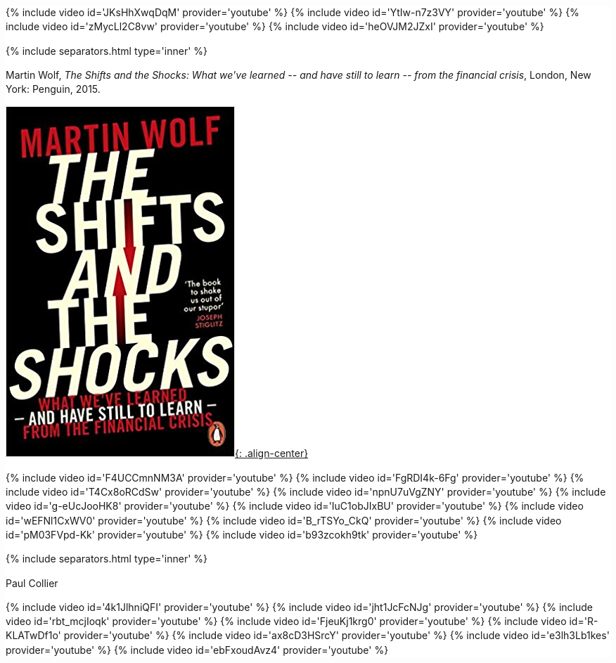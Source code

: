 {% include video id='JKsHhXwqDqM' provider='youtube' %}
{% include video id='YtIw-n7z3VY' provider='youtube' %}
{% include video id='zMycLl2C8vw' provider='youtube' %}
{% include video id='heOVJM2JZxI' provider='youtube' %}

{% include separators.html type='inner' %}  

Martin Wolf, *The Shifts and the Shocks: What we've learned -- and have still to learn -- from the financial crisis*, London, New York: Penguin, 2015.  

[![Wolf Shifts & Shocks](/assets/thoughts/Wolf-Shifts-and-Shocks.jpg){: .align-center}](https://www.amazon.co.uk/Shifts-Shocks-learned-financial-crisis-ebook/dp/B00MEYU6GI/ref=sr_1_1?ie=UTF8&qid=1538753934&sr=8-1&keywords=wolf+shifts+shocks)

{% include video id='F4UCCmnNM3A' provider='youtube' %}
{% include video id='FgRDI4k-6Fg' provider='youtube' %}
{% include video id='T4Cx8oRCdSw' provider='youtube' %}
{% include video id='npnU7uVgZNY' provider='youtube' %}
{% include video id='g-eUcJooHK8' provider='youtube' %}
{% include video id='IuC1obJIxBU' provider='youtube' %}
{% include video id='wEFNl1CxWV0' provider='youtube' %}
{% include video id='B_rTSYo_CkQ' provider='youtube' %}
{% include video id='pM03FVpd-Kk' provider='youtube' %}
{% include video id='b93zcokh9tk' provider='youtube' %}

{% include separators.html type='inner' %}  

Paul Collier  

{% include video id='4k1JlhniQFI' provider='youtube' %}
{% include video id='jht1JcFcNJg' provider='youtube' %}
{% include video id='rbt_mcjIoqk' provider='youtube' %}
{% include video id='FjeuKj1krg0' provider='youtube' %}
{% include video id='R-KLATwDf1o' provider='youtube' %}
{% include video id='ax8cD3HSrcY' provider='youtube' %}
{% include video id='e3lh3Lb1kes' provider='youtube' %}
{% include video id='ebFxoudAvz4' provider='youtube' %}
